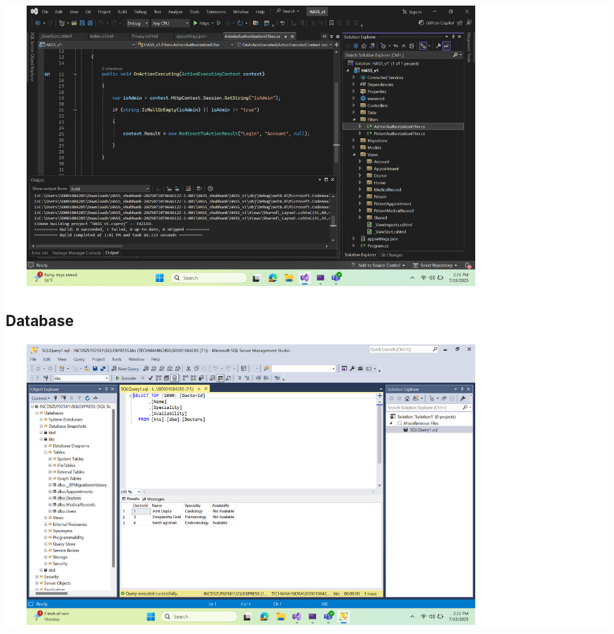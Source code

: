 <img src ="6.png" width ="700" height = "400">


## Database

<img src ="7.png" width ="700" height = "400">
